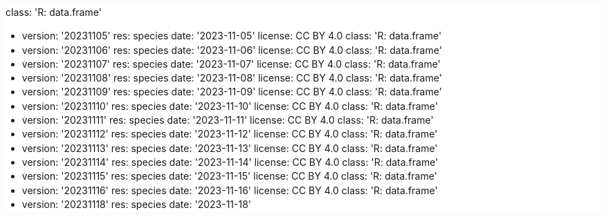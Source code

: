   class: 'R: data.frame'
- version: '20231105'
  res: species
  date: '2023-11-05'
  license: CC BY 4.0
  class: 'R: data.frame'
- version: '20231106'
  res: species
  date: '2023-11-06'
  license: CC BY 4.0
  class: 'R: data.frame'
- version: '20231107'
  res: species
  date: '2023-11-07'
  license: CC BY 4.0
  class: 'R: data.frame'
- version: '20231108'
  res: species
  date: '2023-11-08'
  license: CC BY 4.0
  class: 'R: data.frame'
- version: '20231109'
  res: species
  date: '2023-11-09'
  license: CC BY 4.0
  class: 'R: data.frame'
- version: '20231110'
  res: species
  date: '2023-11-10'
  license: CC BY 4.0
  class: 'R: data.frame'
- version: '20231111'
  res: species
  date: '2023-11-11'
  license: CC BY 4.0
  class: 'R: data.frame'
- version: '20231112'
  res: species
  date: '2023-11-12'
  license: CC BY 4.0
  class: 'R: data.frame'
- version: '20231113'
  res: species
  date: '2023-11-13'
  license: CC BY 4.0
  class: 'R: data.frame'
- version: '20231114'
  res: species
  date: '2023-11-14'
  license: CC BY 4.0
  class: 'R: data.frame'
- version: '20231115'
  res: species
  date: '2023-11-15'
  license: CC BY 4.0
  class: 'R: data.frame'
- version: '20231116'
  res: species
  date: '2023-11-16'
  license: CC BY 4.0
  class: 'R: data.frame'
- version: '20231118'
  res: species
  date: '2023-11-18'